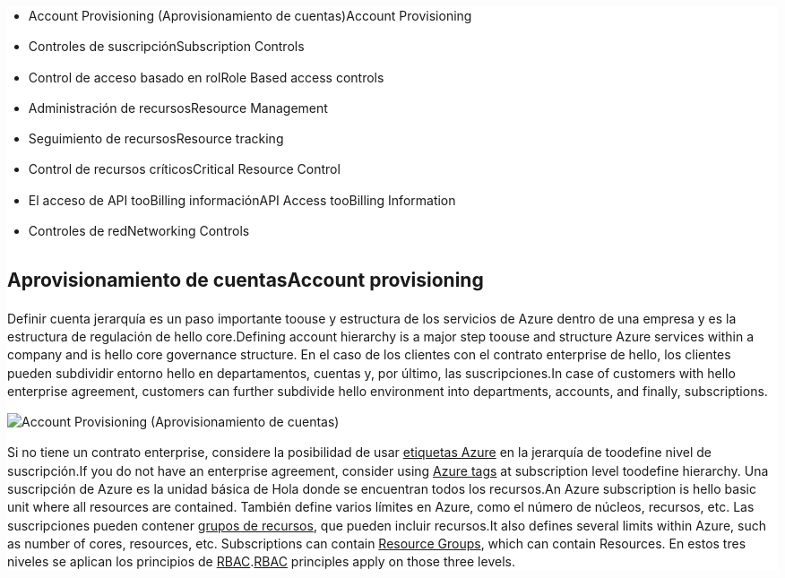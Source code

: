 - <span data-ttu-id="9f51e-130">Account Provisioning (Aprovisionamiento de cuentas)</span><span class="sxs-lookup"><span data-stu-id="9f51e-130">Account Provisioning</span></span>

- <span data-ttu-id="9f51e-131">Controles de suscripción</span><span class="sxs-lookup"><span data-stu-id="9f51e-131">Subscription Controls</span></span>

- <span data-ttu-id="9f51e-132">Control de acceso basado en rol</span><span class="sxs-lookup"><span data-stu-id="9f51e-132">Role Based access controls</span></span>

- <span data-ttu-id="9f51e-133">Administración de recursos</span><span class="sxs-lookup"><span data-stu-id="9f51e-133">Resource Management</span></span>

- <span data-ttu-id="9f51e-134">Seguimiento de recursos</span><span class="sxs-lookup"><span data-stu-id="9f51e-134">Resource tracking</span></span>

- <span data-ttu-id="9f51e-135">Control de recursos críticos</span><span class="sxs-lookup"><span data-stu-id="9f51e-135">Critical Resource Control</span></span>

- <span data-ttu-id="9f51e-136">El acceso de API tooBilling información</span><span class="sxs-lookup"><span data-stu-id="9f51e-136">API Access tooBilling Information</span></span>

- <span data-ttu-id="9f51e-137">Controles de red</span><span class="sxs-lookup"><span data-stu-id="9f51e-137">Networking Controls</span></span>

## <a name="account-provisioning"></a><span data-ttu-id="9f51e-138">Aprovisionamiento de cuentas</span><span class="sxs-lookup"><span data-stu-id="9f51e-138">Account provisioning</span></span>

<span data-ttu-id="9f51e-139">Definir cuenta jerarquía es un paso importante toouse y estructura de los servicios de Azure dentro de una empresa y es la estructura de regulación de hello core.</span><span class="sxs-lookup"><span data-stu-id="9f51e-139">Defining account hierarchy is a major step toouse and structure Azure services within a company and is hello core governance structure.</span></span> <span data-ttu-id="9f51e-140">En el caso de los clientes con el contrato enterprise de hello, los clientes pueden subdividir entorno hello en departamentos, cuentas y, por último, las suscripciones.</span><span class="sxs-lookup"><span data-stu-id="9f51e-140">In case of customers with hello enterprise agreement, customers can further subdivide hello environment into departments, accounts, and finally, subscriptions.</span></span>

![Account Provisioning (Aprovisionamiento de cuentas)](./media/governance-in-azure/security-governance-in-azure-fig1.png)

<span data-ttu-id="9f51e-142">Si no tiene un contrato enterprise, considere la posibilidad de usar [etiquetas Azure](https://docs.microsoft.com/azure/azure-resource-manager/resource-group-using-tags) en la jerarquía de toodefine nivel de suscripción.</span><span class="sxs-lookup"><span data-stu-id="9f51e-142">If you do not have an enterprise agreement, consider using [Azure tags](https://docs.microsoft.com/azure/azure-resource-manager/resource-group-using-tags) at subscription level toodefine hierarchy.</span></span> <span data-ttu-id="9f51e-143">Una suscripción de Azure es la unidad básica de Hola donde se encuentran todos los recursos.</span><span class="sxs-lookup"><span data-stu-id="9f51e-143">An Azure subscription is hello basic unit where all resources are contained.</span></span> <span data-ttu-id="9f51e-144">También define varios límites en Azure, como el número de núcleos, recursos, etc. Las suscripciones pueden contener [grupos de recursos](https://docs.microsoft.com/azure/azure-resource-manager/resource-group-overview), que pueden incluir recursos.</span><span class="sxs-lookup"><span data-stu-id="9f51e-144">It also defines several limits within Azure, such as number of cores, resources, etc. Subscriptions can contain [Resource Groups](https://docs.microsoft.com/azure/azure-resource-manager/resource-group-overview), which can contain Resources.</span></span> <span data-ttu-id="9f51e-145">En estos tres niveles se aplican los principios de [RBAC](https://docs.microsoft.com/azure/api-management/api-management-role-based-access-control).</span><span class="sxs-lookup"><span data-stu-id="9f51e-145">[RBAC](https://docs.microsoft.com/azure/api-management/api-management-role-based-access-control) principles apply on those three levels.</span></span>
